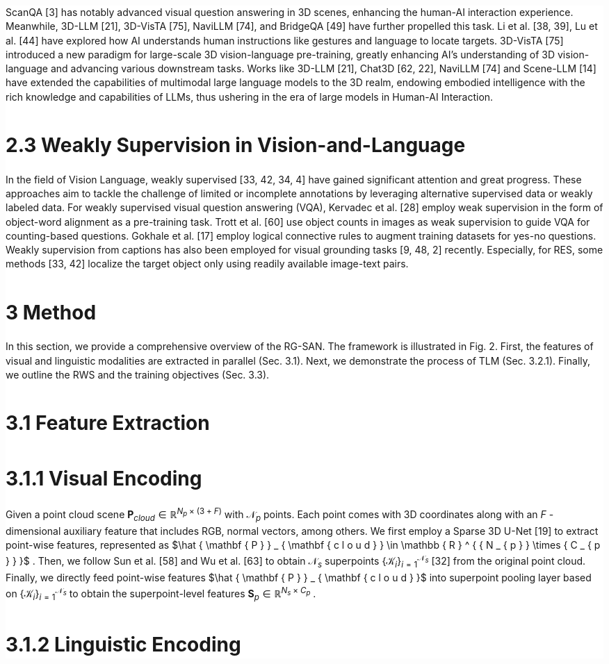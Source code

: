 ScanQA [3] has notably advanced visual question answering in 3D scenes, enhancing the human-AI interaction experience. Meanwhile, 3D-LLM [21], 3D-VisTA [75], NaviLLM [74], and BridgeQA [49] have further propelled this task. Li et al. [38, 39], Lu et al. [44] have explored how AI understands human instructions like gestures and language to locate targets. 3D-VisTA [75] introduced a new paradigm for large-scale 3D vision-language pre-training, greatly enhancing AI’s understanding of 3D vision-language and advancing various downstream tasks. Works like 3D-LLM [21], Chat3D [62, 22], NaviLLM [74] and Scene-LLM [14] have extended the capabilities of multimodal large language models to the 3D realm, endowing embodied intelligence with the rich knowledge and capabilities of LLMs, thus ushering in the era of large models in Human-AI Interaction.

# 2.3 Weakly Supervision in Vision-and-Language

In the field of Vision Language, weakly supervised [33, 42, 34, 4] have gained significant attention and great progress. These approaches aim to tackle the challenge of limited or incomplete annotations by leveraging alternative supervised data or weakly labeled data. For weakly supervised visual question answering (VQA), Kervadec et al. [28] employ weak supervision in the form of object-word alignment as a pre-training task. Trott et al. [60] use object counts in images as weak supervision to guide VQA for counting-based questions. Gokhale et al. [17] employ logical connective rules to augment training datasets for yes-no questions. Weakly supervision from captions has also been employed for visual grounding tasks [9, 48, 2] recently. Especially, for RES, some methods [33, 42] localize the target object only using readily available image-text pairs.

# 3 Method

In this section, we provide a comprehensive overview of the RG-SAN. The framework is illustrated in Fig. 2. First, the features of visual and linguistic modalities are extracted in parallel (Sec. 3.1). Next, we demonstrate the process of TLM (Sec. 3.2.1). Finally, we outline the RWS and the training objectives (Sec. 3.3).

# 3.1 Feature Extraction

# 3.1.1 Visual Encoding

Given a point cloud scene $\mathbf { P } _ { c l o u d } \in \mathbb { R } ^ { N _ { p } \times ( 3 + F ) }$ with $\mathcal { N } _ { p }$ points. Each point comes with 3D coordinates along with an $F$ -dimensional auxiliary feature that includes RGB, normal vectors, among others. We first employ a Sparse 3D U-Net [19] to extract point-wise features, represented as $\hat { \mathbf { P } } _ { \mathbf { c l o u d } } \in \mathbb { R } ^ {  { N _ { p } } \times  { C _ { p } } }$ . Then, we follow Sun et al. [58] and Wu et al. [63] to obtain $\mathcal { N } _ { s }$ superpoints $\{ \mathcal { K } _ { i } \} _ { i = 1 } ^ { \mathcal { N } _ { s } }$ [32] from the original point cloud. Finally, we directly feed point-wise features $\hat { \mathbf { P } } _ { \mathbf { c l o u d } }$ into superpoint pooling layer based on $\{ \mathcal { K } _ { i } \} _ { i = 1 } ^ { \mathcal { N } _ { s } }$ to obtain the superpoint-level features $\mathbf { S } _ { p } \in \mathbb { R } ^ {  { N _ { s } } \times  { C _ { p } } }$ .

# 3.1.2 Linguistic Encoding
